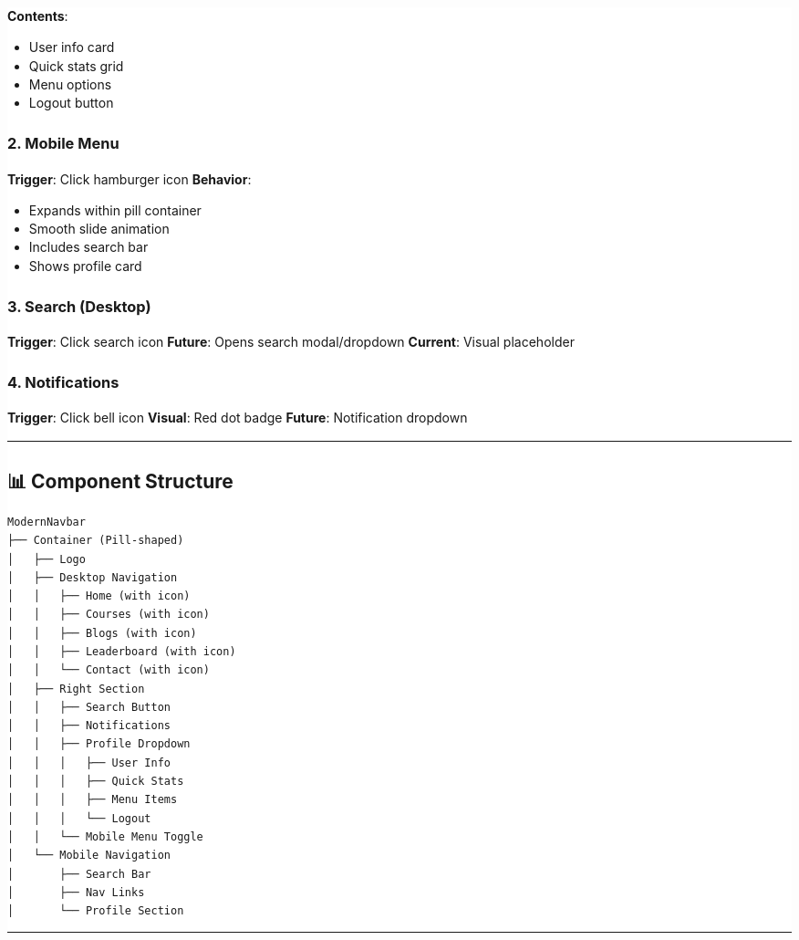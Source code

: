 **Contents**:
- User info card
- Quick stats grid
- Menu options
- Logout button

### 2. Mobile Menu
**Trigger**: Click hamburger icon
**Behavior**:
- Expands within pill container
- Smooth slide animation
- Includes search bar
- Shows profile card

### 3. Search (Desktop)
**Trigger**: Click search icon
**Future**: Opens search modal/dropdown
**Current**: Visual placeholder

### 4. Notifications
**Trigger**: Click bell icon
**Visual**: Red dot badge
**Future**: Notification dropdown

---

## 📊 Component Structure

```
ModernNavbar
├── Container (Pill-shaped)
│   ├── Logo
│   ├── Desktop Navigation
│   │   ├── Home (with icon)
│   │   ├── Courses (with icon)
│   │   ├── Blogs (with icon)
│   │   ├── Leaderboard (with icon)
│   │   └── Contact (with icon)
│   ├── Right Section
│   │   ├── Search Button
│   │   ├── Notifications
│   │   ├── Profile Dropdown
│   │   │   ├── User Info
│   │   │   ├── Quick Stats
│   │   │   ├── Menu Items
│   │   │   └── Logout
│   │   └── Mobile Menu Toggle
│   └── Mobile Navigation
│       ├── Search Bar
│       ├── Nav Links
│       └── Profile Section
```

---